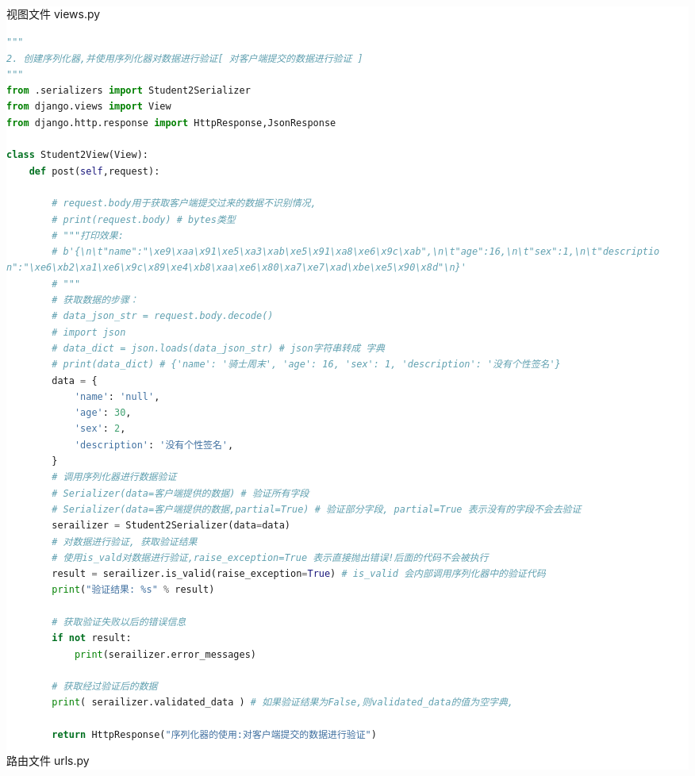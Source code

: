 

视图文件 views.py

```python
"""
2. 创建序列化器,并使用序列化器对数据进行验证[ 对客户端提交的数据进行验证 ]
"""
from .serializers import Student2Serializer
from django.views import View
from django.http.response import HttpResponse,JsonResponse

class Student2View(View):
	def post(self,request):

		# request.body用于获取客户端提交过来的数据不识别情况,
		# print(request.body) # bytes类型
		# """打印效果:
		# b'{\n\t"name":"\xe9\xaa\x91\xe5\xa3\xab\xe5\x91\xa8\xe6\x9c\xab",\n\t"age":16,\n\t"sex":1,\n\t"description":"\xe6\xb2\xa1\xe6\x9c\x89\xe4\xb8\xaa\xe6\x80\xa7\xe7\xad\xbe\xe5\x90\x8d"\n}'
		# """
		# 获取数据的步骤：
		# data_json_str = request.body.decode()
		# import json
		# data_dict = json.loads(data_json_str) # json字符串转成 字典
		# print(data_dict) # {'name': '骑士周末', 'age': 16, 'sex': 1, 'description': '没有个性签名'}
		data = {
			'name': 'null',
			'age': 30,
			'sex': 2,
			'description': '没有个性签名',
		}
		# 调用序列化器进行数据验证
		# Serializer(data=客户端提供的数据) # 验证所有字段
		# Serializer(data=客户端提供的数据,partial=True) # 验证部分字段, partial=True 表示没有的字段不会去验证
		serailizer = Student2Serializer(data=data)
		# 对数据进行验证, 获取验证结果
		# 使用is_vald对数据进行验证,raise_exception=True 表示直接抛出错误!后面的代码不会被执行
		result = serailizer.is_valid(raise_exception=True) # is_valid 会内部调用序列化器中的验证代码
		print("验证结果: %s" % result)

		# 获取验证失败以后的错误信息
		if not result:
			print(serailizer.error_messages)

		# 获取经过验证后的数据
		print( serailizer.validated_data ) # 如果验证结果为False,则validated_data的值为空字典,

		return HttpResponse("序列化器的使用:对客户端提交的数据进行验证")
```



路由文件 urls.py
